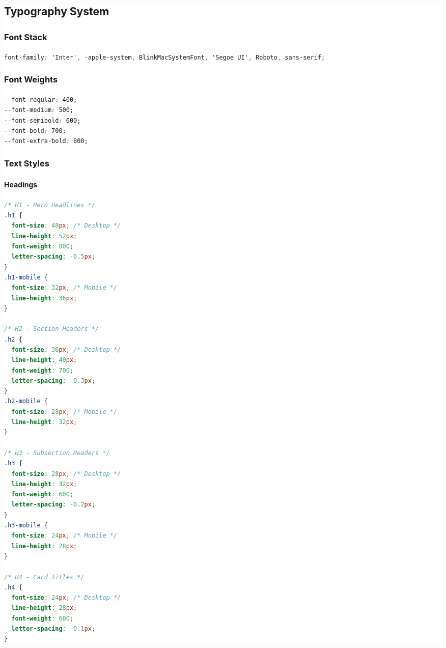 ## Typography System

### Font Stack
```css
font-family: 'Inter', -apple-system, BlinkMacSystemFont, 'Segoe UI', Roboto, sans-serif;
```

### Font Weights
```css
--font-regular: 400;
--font-medium: 500;
--font-semibold: 600;
--font-bold: 700;
--font-extra-bold: 800;
```

### Text Styles

#### Headings
```css
/* H1 - Hero Headlines */
.h1 {
  font-size: 48px; /* Desktop */
  line-height: 52px;
  font-weight: 800;
  letter-spacing: -0.5px;
}
.h1-mobile {
  font-size: 32px; /* Mobile */
  line-height: 36px;
}

/* H2 - Section Headers */
.h2 {
  font-size: 36px; /* Desktop */
  line-height: 40px;
  font-weight: 700;
  letter-spacing: -0.3px;
}
.h2-mobile {
  font-size: 28px; /* Mobile */
  line-height: 32px;
}

/* H3 - Subsection Headers */
.h3 {
  font-size: 28px; /* Desktop */
  line-height: 32px;
  font-weight: 600;
  letter-spacing: -0.2px;
}
.h3-mobile {
  font-size: 24px; /* Mobile */
  line-height: 28px;
}

/* H4 - Card Titles */
.h4 {
  font-size: 24px; /* Desktop */
  line-height: 28px;
  font-weight: 600;
  letter-spacing: -0.1px;
}
```